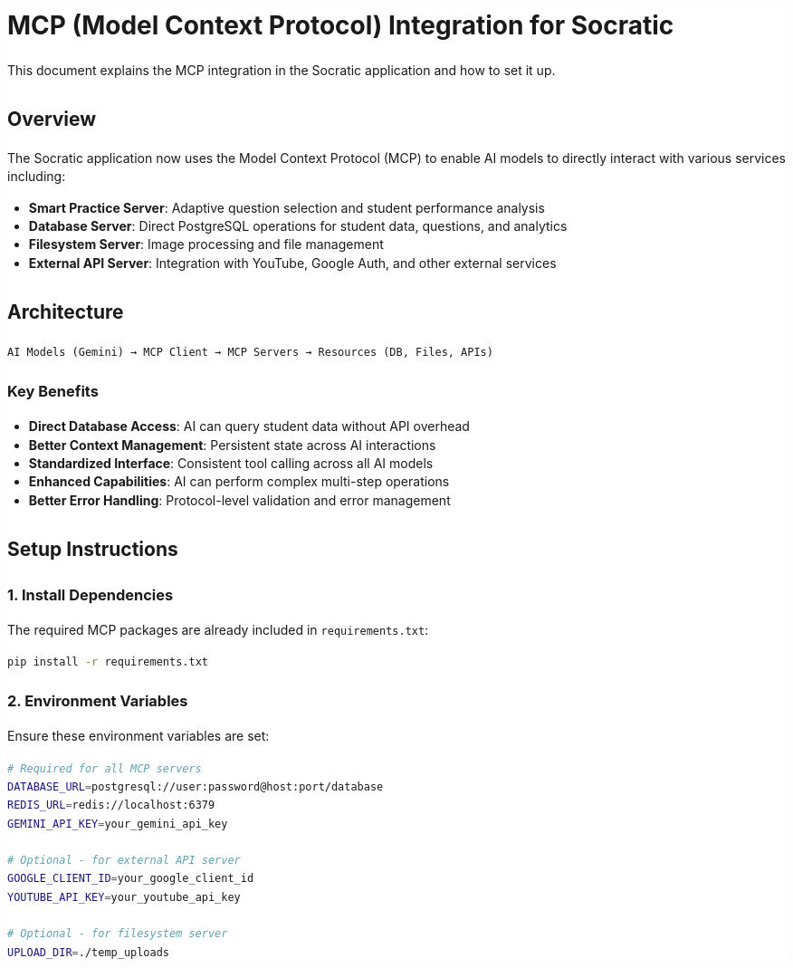 # MCP (Model Context Protocol) Integration for Socratic

This document explains the MCP integration in the Socratic application and how to set it up.

## Overview

The Socratic application now uses the Model Context Protocol (MCP) to enable AI models to directly interact with various services including:

- **Smart Practice Server**: Adaptive question selection and student performance analysis
- **Database Server**: Direct PostgreSQL operations for student data, questions, and analytics
- **Filesystem Server**: Image processing and file management
- **External API Server**: Integration with YouTube, Google Auth, and other external services

## Architecture

```
AI Models (Gemini) → MCP Client → MCP Servers → Resources (DB, Files, APIs)
```

### Key Benefits

- **Direct Database Access**: AI can query student data without API overhead
- **Better Context Management**: Persistent state across AI interactions  
- **Standardized Interface**: Consistent tool calling across all AI models
- **Enhanced Capabilities**: AI can perform complex multi-step operations
- **Better Error Handling**: Protocol-level validation and error management

## Setup Instructions

### 1. Install Dependencies

The required MCP packages are already included in `requirements.txt`:

```bash
pip install -r requirements.txt
```

### 2. Environment Variables

Ensure these environment variables are set:

```bash
# Required for all MCP servers
DATABASE_URL=postgresql://user:password@host:port/database
REDIS_URL=redis://localhost:6379
GEMINI_API_KEY=your_gemini_api_key

# Optional - for external API server
GOOGLE_CLIENT_ID=your_google_client_id
YOUTUBE_API_KEY=your_youtube_api_key

# Optional - for filesystem server
UPLOAD_DIR=./temp_uploads
```
